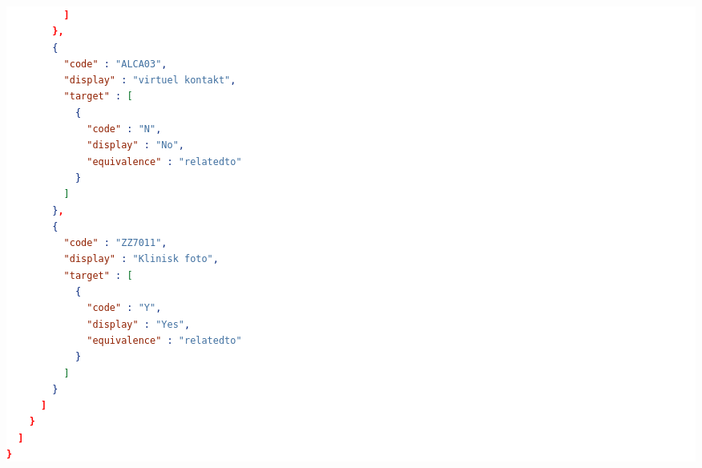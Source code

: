 ```json
          ]
        },
        {
          "code" : "ALCA03",
          "display" : "virtuel kontakt",
          "target" : [
            {
              "code" : "N",
              "display" : "No",
              "equivalence" : "relatedto"
            }
          ]
        },
        {
          "code" : "ZZ7011",
          "display" : "Klinisk foto",
          "target" : [
            {
              "code" : "Y",
              "display" : "Yes",
              "equivalence" : "relatedto"
            }
          ]
        }
      ]
    }
  ]
}

```
